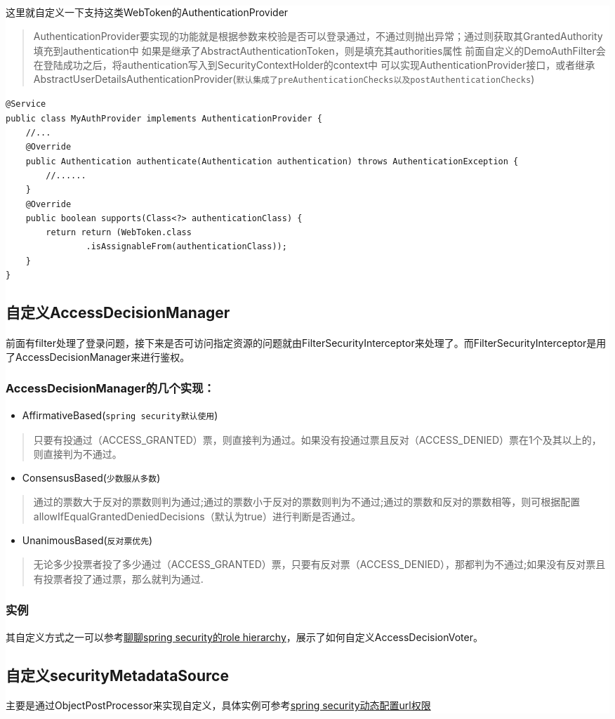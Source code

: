 这里就自定义一下支持这类WebToken的AuthenticationProvider

> AuthenticationProvider要实现的功能就是根据参数来校验是否可以登录通过，不通过则抛出异常；通过则获取其GrantedAuthority填充到authentication中
> 如果是继承了AbstractAuthenticationToken，则是填充其authorities属性
> 前面自定义的DemoAuthFilter会在登陆成功之后，将authentication写入到SecurityContextHolder的context中
> 可以实现AuthenticationProvider接口，或者继承AbstractUserDetailsAuthenticationProvider(`默认集成了preAuthenticationChecks以及postAuthenticationChecks`)

```
@Service
public class MyAuthProvider implements AuthenticationProvider {
    //...
    @Override
    public Authentication authenticate(Authentication authentication) throws AuthenticationException {
        //......
    }
    @Override
    public boolean supports(Class<?> authenticationClass) {
        return return (WebToken.class
                .isAssignableFrom(authenticationClass));
    }
}
```

## 自定义AccessDecisionManager

前面有filter处理了登录问题，接下来是否可访问指定资源的问题就由FilterSecurityInterceptor来处理了。而FilterSecurityInterceptor是用了AccessDecisionManager来进行鉴权。

### AccessDecisionManager的几个实现：

- AffirmativeBased(`spring security默认使用`)

> 只要有投通过（ACCESS_GRANTED）票，则直接判为通过。如果没有投通过票且反对（ACCESS_DENIED）票在1个及其以上的，则直接判为不通过。

- ConsensusBased(`少数服从多数`)

> 通过的票数大于反对的票数则判为通过;通过的票数小于反对的票数则判为不通过;通过的票数和反对的票数相等，则可根据配置allowIfEqualGrantedDeniedDecisions（默认为true）进行判断是否通过。

- UnanimousBased(`反对票优先`)

> 无论多少投票者投了多少通过（ACCESS_GRANTED）票，只要有反对票（ACCESS_DENIED），那都判为不通过;如果没有反对票且有投票者投了通过票，那么就判为通过.

### 实例

其自定义方式之一可以参考[聊聊spring security的role hierarchy](https://segmentfault.com/a/1190000012545851)，展示了如何自定义AccessDecisionVoter。

## 自定义securityMetadataSource

主要是通过ObjectPostProcessor来实现自定义，具体实例可参考[spring security动态配置url权限](https://segmentfault.com/a/1190000010672041)
